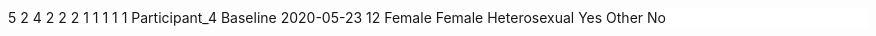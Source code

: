<td style="text-align:right;">
5
</td>
<td style="text-align:right;">
2
</td>
<td style="text-align:right;">
4
</td>
<td style="text-align:right;">
2
</td>
<td style="text-align:left;">
2
</td>
<td style="text-align:right;">
2
</td>
<td style="text-align:right;">
1
</td>
<td style="text-align:right;">
1
</td>
<td style="text-align:right;">
1
</td>
<td style="text-align:right;">
1
</td>
<td style="text-align:left;">
1
</td>
</tr>
<tr>
<td style="text-align:left;">
Participant_4
</td>
<td style="text-align:right;">
Baseline
</td>
<td style="text-align:right;">
2020-05-23
</td>
<td style="text-align:right;">
12
</td>
<td style="text-align:right;">
Female
</td>
<td style="text-align:right;">
Female
</td>
<td style="text-align:left;">
Heterosexual
</td>
<td style="text-align:right;">
Yes
</td>
<td style="text-align:right;">
Other
</td>
<td style="text-align:right;">
No